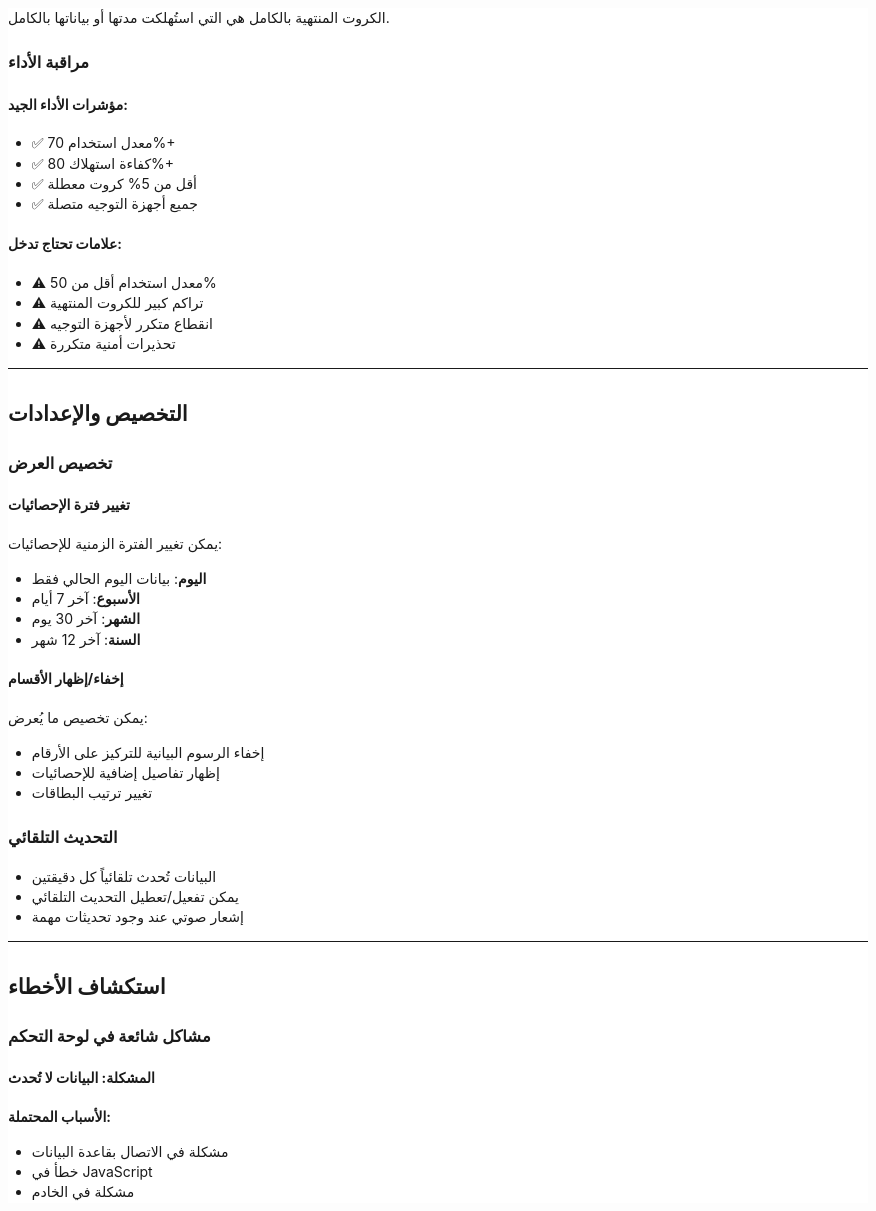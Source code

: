الكروت المنتهية بالكامل هي التي استُهلكت مدتها أو بياناتها بالكامل.

### مراقبة الأداء

#### مؤشرات الأداء الجيد:
- ✅ معدل استخدام 70%+
- ✅ كفاءة استهلاك 80%+
- ✅ أقل من 5% كروت معطلة
- ✅ جميع أجهزة التوجيه متصلة

#### علامات تحتاج تدخل:
- ⚠️ معدل استخدام أقل من 50%
- ⚠️ تراكم كبير للكروت المنتهية
- ⚠️ انقطاع متكرر لأجهزة التوجيه
- ⚠️ تحذيرات أمنية متكررة

---

## التخصيص والإعدادات

### تخصيص العرض

#### تغيير فترة الإحصائيات
يمكن تغيير الفترة الزمنية للإحصائيات:
- **اليوم**: بيانات اليوم الحالي فقط
- **الأسبوع**: آخر 7 أيام  
- **الشهر**: آخر 30 يوم
- **السنة**: آخر 12 شهر

#### إخفاء/إظهار الأقسام
يمكن تخصيص ما يُعرض:
- إخفاء الرسوم البيانية للتركيز على الأرقام
- إظهار تفاصيل إضافية للإحصائيات
- تغيير ترتيب البطاقات

### التحديث التلقائي
- البيانات تُحدث تلقائياً كل دقيقتين
- يمكن تفعيل/تعطيل التحديث التلقائي
- إشعار صوتي عند وجود تحديثات مهمة

---

## استكشاف الأخطاء

### مشاكل شائعة في لوحة التحكم

#### المشكلة: البيانات لا تُحدث
**الأسباب المحتملة:**
- مشكلة في الاتصال بقاعدة البيانات
- خطأ في JavaScript
- مشكلة في الخادم

